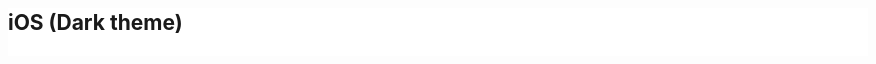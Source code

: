 
## iOS (Dark theme)
|                                             |                                             |                                              |                                             |
|:-------------------------------------------:|:-------------------------------------------:|:--------------------------------------------:|:-------------------------------------------:|